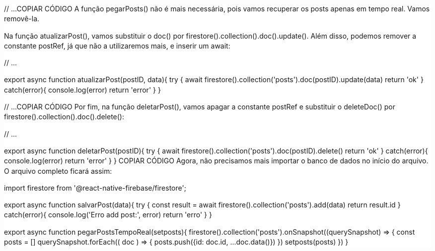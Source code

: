 // ...COPIAR CÓDIGO
A função pegarPosts() não é mais necessária, pois vamos recuperar os posts apenas em tempo real. Vamos removê-la.

Na função atualizarPost(), vamos substituir o doc() por firestore().collection().doc().update(). Além disso, podemos remover a constante postRef, já que não a utilizaremos mais, e inserir um await:

// ...

export async function atualizarPost(postID, data){
  try {
    await firestore().collection('posts').doc(postID).update(data)
    return 'ok'
  }
  catch(error){
    console.log(error)
    return 'error'
  }
}

// ...COPIAR CÓDIGO
Por fim, na função deletarPost(), vamos apagar a constante postRef e substituir o deleteDoc() por firestore().collection().doc().delete():

// ...

export async function deletarPost(postID){
  try {
    await firestore().collection('posts').doc(postID).delete()
    return 'ok'
  }
  catch(error){
    console.log(error)
    return 'error'
  }
}
COPIAR CÓDIGO
Agora, não precisamos mais importar o banco de dados no início do arquivo. O arquivo completo ficará assim:

import firestore from '@react-native-firebase/firestore';


export async function salvarPost(data){
  try {
    const result = await firestore().collection('posts').add(data)
    return result.id
  } catch(error){
    console.log('Erro add post:', error)
    return 'erro'
  }
}

export async function pegarPostsTempoReal(setposts){
  firestore().collection('posts').onSnapshot((querySnapshot) => {
    const posts = []
    querySnapshot.forEach(( doc ) => {
      posts.push({id: doc.id, ...doc.data()})
    })
    setposts(posts)
  })
}
